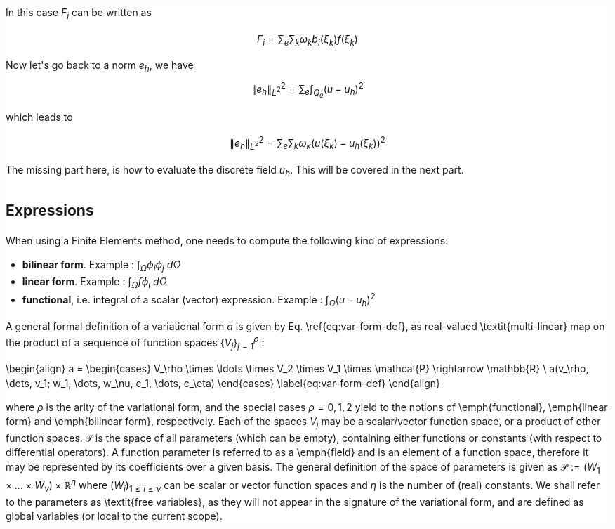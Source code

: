 In this case $F_{i}$ can be written as

$$
F_{i} = \sum_e \sum_k \omega_k b_i(\xi_k) f( \xi_k)
$$

Now let's go back to a norm $e_h$, we have
$$
\| e_h \|_{L^2}^2 = \sum_e \int_{Q_e} (u-u_h)^2 
$$

which leads to

$$
\| e_h \|_{L^2}^2 = \sum_e \sum_k \omega_k (u(\xi_k) - u_h( \xi_k))^2
$$

The missing part here, is how to evaluate the discrete field $u_h$. This will be covered in the next part.

## Expressions

When using a Finite Elements method, one needs to compute the following kind of expressions:

* **bilinear form**. Example : $\int_{\Omega} \phi_i \phi_j ~ d\Omega$
* **linear form**. Example : $\int_{\Omega} f \phi_i ~ d\Omega$ 
* **functional**, i.e. integral of a scalar (vector) expression. Example : $\int_{\Omega} (u-u_h)^2$  

A general formal definition of a variational form $a$ is given by Eq. \ref{eq:var-form-def}, as real-valued \textit{multi-linear} map on the product of a sequence of function spaces  $\{V_j\}_{j=1}^\rho$ :

\begin{align}
  a = 
  \begin{cases}
  V_\rho \times \ldots \times V_2 \times V_1 \times \mathcal{P} \rightarrow \mathbb{R}
  \\
  a(v_\rho, \dots, v_1; w_1, \dots, w_\nu, c_1, \dots, c_\eta)
  \end{cases}
  \label{eq:var-form-def}
\end{align}

where $\rho$ is the arity of the variational form, and the special cases $\rho=0,1,2$ yield to the notions of \emph{functional}, \emph{linear form} and \emph{bilinear form}, respectively.
Each of the spaces $V_j$ may be a scalar/vector function space, or a product of other function spaces.
$\mathcal{P}$ is the space of all parameters (which can be empty), containing either functions or constants (with respect to differential operators).
A function parameter is referred to as a \emph{field} and is an element of a function space, therefore it may be represented by its coefficients over a given basis.
The general definition of the space of parameters is given as $\mathcal{P} := \left( W_1 \times \ldots \times W_\nu \right) \times \mathbb{R}^\eta$ where $\left( W_i \right)_{1 \le i \le \nu}$ can be scalar or vector function spaces and $\eta$ is the number of (real) constants.
We shall refer to the parameters as \textit{free variables}, as they will not appear in the signature of the variational form, and are defined as global variables (or local to the current scope).
